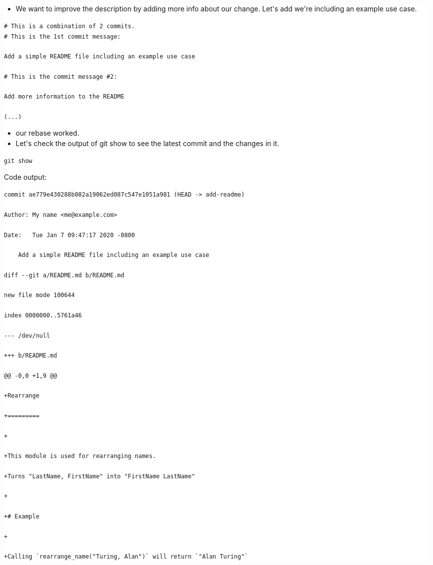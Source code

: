 - We want to improve the description by adding more info about our change. Let's add we're including an example use case.

```console
# This is a combination of 2 commits. 
# This is the 1st commit message:

Add a simple README file including an example use case

# This is the commit message #2:

Add more information to the README

(...)
```

- our rebase worked.
- Let's check the output of git show to see the latest commit and the changes in it.



```console
git show
```

Code output:

```console
commit ae779e430288b082a19062ed087c547e1051a981 (HEAD -> add-readme)

Author: My name <me@example.com>

Date:   Tue Jan 7 09:47:17 2020 -0800

    Add a simple README file including an example use case

diff --git a/README.md b/README.md

new file mode 100644

index 0000000..5761a46

--- /dev/null

+++ b/README.md

@@ -0,0 +1,9 @@

+Rearrange

+=========

+

+This module is used for rearranging names.

+Turns "LastName, FirstName" into "FirstName LastName"

+

+# Example

+

+Calling `rearrange_name("Turing, Alan")` will return `"Alan Turing"`
```
